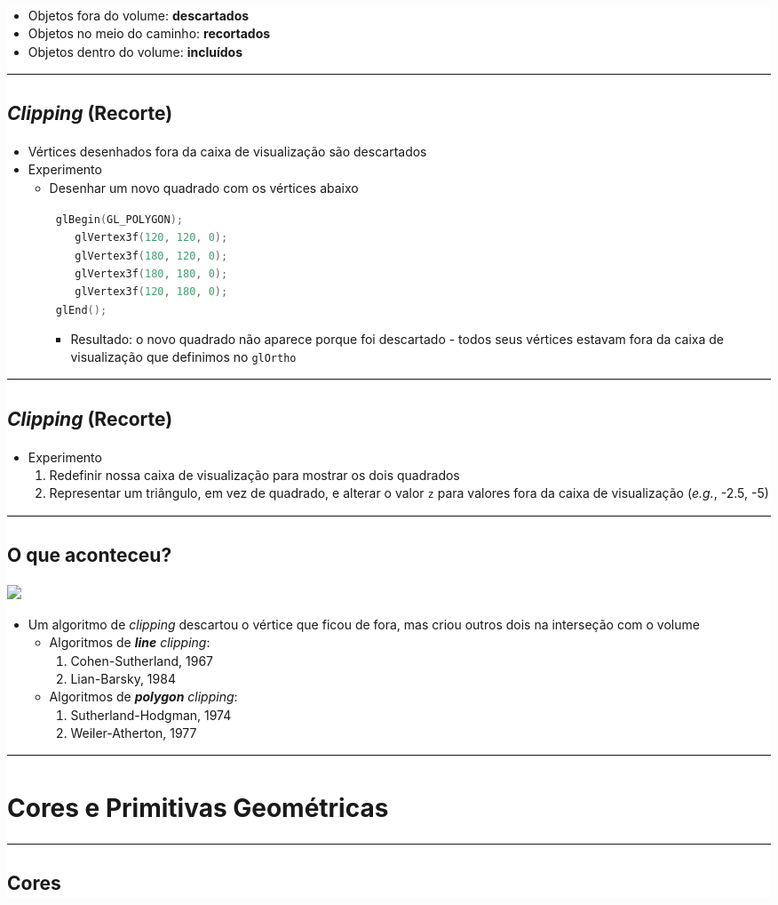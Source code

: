- Objetos fora do volume: **descartados**
- Objetos no meio do caminho: **recortados** 
- Objetos dentro do volume: **incluídos**

---

## _Clipping_ (Recorte)

- Vértices desenhados fora da caixa de visualização são descartados
- Experimento 
  - Desenhar um novo quadrado com os vértices abaixo
    ```c
     glBegin(GL_POLYGON);
        glVertex3f(120, 120, 0);
        glVertex3f(180, 120, 0);
        glVertex3f(180, 180, 0);
        glVertex3f(120, 180, 0);
     glEnd();
    ```
    - Resultado: o novo quadrado não aparece porque foi descartado - todos seus
    vértices estavam fora da caixa de visualização que definimos no `glOrtho`

---

## _Clipping_ (Recorte)

- Experimento
  1. Redefinir nossa caixa de visualização para mostrar os dois quadrados
  1. Representar um triângulo, em vez de quadrado, e alterar o valor `z` para
    valores fora da caixa de visualização (_e.g._, -2.5, -5)

---

## O que aconteceu?

![](../../images/clipped-triangle.png)  

- Um algoritmo de _clipping_ descartou o vértice que ficou de fora, mas criou
  outros dois na interseção com o volume 
  - Algoritmos de _**line** clipping_: 
    1. Cohen-Sutherland, 1967
    1. Lian-Barsky, 1984
  - Algoritmos de _**polygon** clipping_:
    1. Sutherland-Hodgman, 1974
    1. Weiler-Atherton, 1977

---

# Cores e Primitivas Geométricas

---
## Cores
